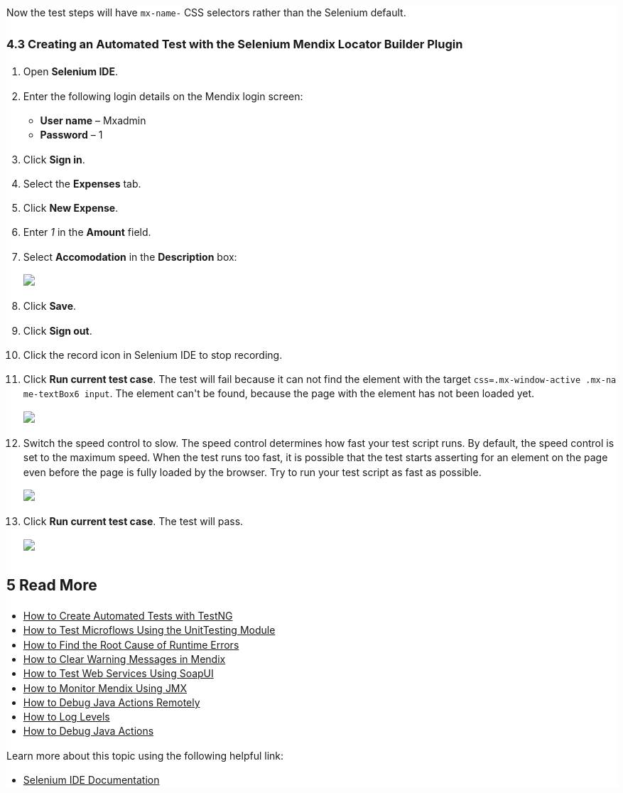 Now the test steps will have `mx-name-` CSS selectors rather than the Selenium default.

### 4.3 Creating an Automated Test with the Selenium Mendix Locator Builder Plugin

1. Open **Selenium IDE**.
2.  Enter the following login details on the Mendix login screen:

	* **User name** – Mxadmin
	* **Password** – 1

3. Click **Sign in**.
4. Select the **Expenses** tab.
5. Click **New Expense**.
6. Enter *1* in the **Amount** field.
7.  Select **Accomodation** in the **Description** box:

	![](/attachments/howto7/testing/testing-mendix-applications-using-selenium-ide/18580274.png)
    
8. Click **Save**.
9. Click **Sign out**.
10. Click the record icon in Selenium IDE to stop recording.
11. Click **Run current test case**. The test will fail because it can not find the element with the target `css=.mx-window-active .mx-name-textBox6 input`. The element can't be found, because the page with the element has not been loaded yet.

	![](/attachments/howto7/testing/testing-mendix-applications-using-selenium-ide/18580276.png)

12. Switch the speed control to slow. The speed control determines how fast your test script runs. By default, the speed control is set to the maximum speed. When the test runs too fast, it is possible that the test starts asserting for an element on the page even before the page is fully loaded by the browser. Try to run your test script as fast as possible.

	![](/attachments/howto7/testing/testing-mendix-applications-using-selenium-ide/18580284.png)

13. Click **Run current test case**. The test will pass.

	![](/attachments/howto7/testing/testing-mendix-applications-using-selenium-ide/18580275.png)

## 5 Read More

* [How to Create Automated Tests with TestNG](/howto7/testing/create-automated-tests-with-testng/)
* [How to Test Microflows Using the UnitTesting Module](/howto7/testing/testing-microflows-using-the-unittesting-module/)
* [How to Find the Root Cause of Runtime Errors](/howto7/monitoring-troubleshooting/finding-the-root-cause-of-runtime-errors/)
* [How to Clear Warning Messages in Mendix](/howto7/monitoring-troubleshooting/clear-warning-messages/)
* [How to Test Web Services Using SoapUI](/howto7/testing/testing-web-services-using-soapui/)
* [How to Monitor Mendix Using JMX](/howto7/monitoring-troubleshooting/monitoring-mendix-using-jmx/)
* [How to Debug Java Actions Remotely](/howto7/monitoring-troubleshooting/debug-java-actions-remotely/)
* [How to Log Levels](/howto7/monitoring-troubleshooting/log-levels/)
* [How to Debug Java Actions](/howto7/monitoring-troubleshooting/debug-java-actions/)

Learn more about this topic using the following helpful link:

* [Selenium IDE Documentation](http://docs.seleniumhq.org/docs/02_selenium_ide.jsp)
